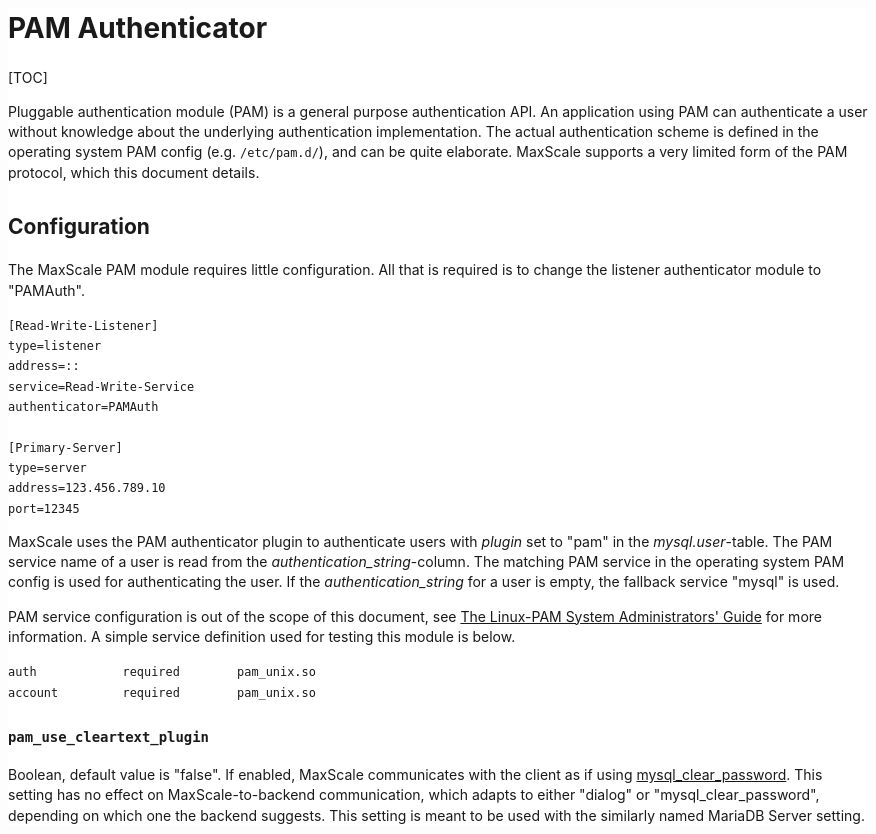 # PAM Authenticator

[TOC]

Pluggable authentication module (PAM) is a general purpose authentication API.
An application using PAM can authenticate a user without knowledge about the
underlying authentication implementation. The actual authentication scheme is
defined in the operating system PAM config (e.g. `/etc/pam.d/`), and can be
quite elaborate. MaxScale supports a very limited form of the PAM protocol,
which this document details.

## Configuration

The MaxScale PAM module requires little configuration. All that is required
is to change the listener authenticator module to "PAMAuth".

```
[Read-Write-Listener]
type=listener
address=::
service=Read-Write-Service
authenticator=PAMAuth

[Primary-Server]
type=server
address=123.456.789.10
port=12345
```

MaxScale uses the PAM authenticator plugin to authenticate users with *plugin*
set to "pam" in the *mysql.user*-table. The PAM service name of a user is read
from the *authentication_string*-column. The matching PAM service in the
operating system PAM config is used for authenticating the user. If the
*authentication_string* for a user is empty, the fallback service "mysql" is
used.

PAM service configuration is out of the scope of this document, see
[The Linux-PAM System Administrators' Guide](http://www.linux-pam.org/Linux-PAM-html/Linux-PAM_SAG.html)
for more information. A simple service definition used for testing this module
is below.

```
auth            required        pam_unix.so
account         required        pam_unix.so
```

### `pam_use_cleartext_plugin`

Boolean, default value is "false". If enabled, MaxScale communicates with the
client as if using
[mysql_clear_password](https://mariadb.com/kb/en/connection/#mysql_clear_password-plugin).
This setting has no effect on MaxScale-to-backend communication, which adapts to
either "dialog" or "mysql_clear_password", depending on which one the backend
suggests. This setting is meant to be used with the similarly named MariaDB
Server setting.
